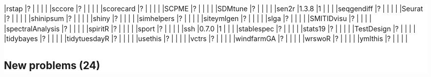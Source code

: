 |rstap                            |?         |       |        |     |
|sccore                           |?         |       |        |     |
|scorecard                        |?         |       |        |     |
|SCPME                            |?         |       |        |     |
|SDMtune                          |?         |       |        |     |
|sen2r                            |1.3.8     |1      |        |     |
|seqgendiff                       |?         |       |        |     |
|Seurat                           |?         |       |        |     |
|shinipsum                        |?         |       |        |     |
|shiny                            |?         |       |        |     |
|simhelpers                       |?         |       |        |     |
|siteymlgen                       |?         |       |        |     |
|slga                             |?         |       |        |     |
|SMITIDvisu                       |?         |       |        |     |
|spectralAnalysis                 |?         |       |        |     |
|spiritR                          |?         |       |        |     |
|sport                            |?         |       |        |     |
|ssh                              |0.7.0     |1      |        |     |
|stablespec                       |?         |       |        |     |
|stats19                          |?         |       |        |     |
|TestDesign                       |?         |       |        |     |
|tidybayes                        |?         |       |        |     |
|tidytuesdayR                     |?         |       |        |     |
|usethis                          |?         |       |        |     |
|vctrs                            |?         |       |        |     |
|windfarmGA                       |?         |       |        |     |
|wrswoR                           |?         |       |        |     |
|ymlthis                          |?         |       |        |     |

## New problems (24)
